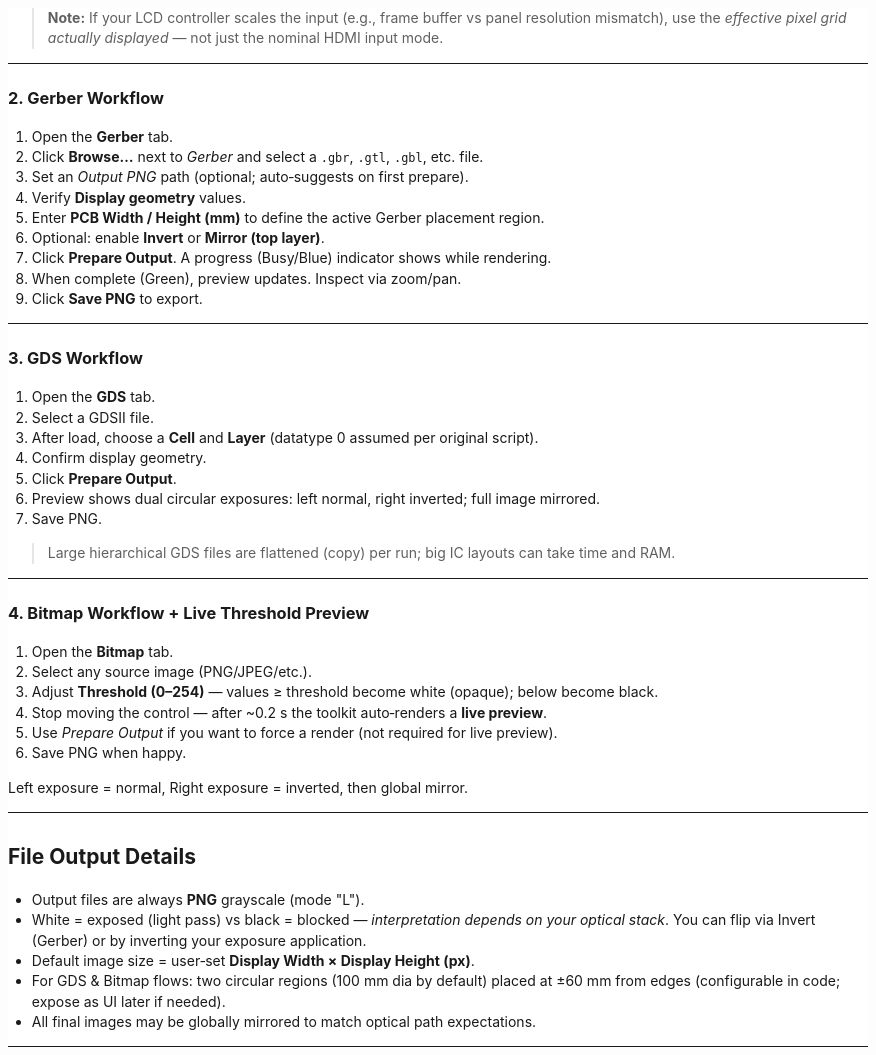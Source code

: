 > **Note:** If your LCD controller scales the input (e.g., frame buffer vs panel resolution mismatch), use the *effective pixel grid actually displayed* — not just the nominal HDMI input mode.

---

### 2. Gerber Workflow

1. Open the **Gerber** tab.
2. Click **Browse…** next to *Gerber* and select a `.gbr`, `.gtl`, `.gbl`, etc. file.
3. Set an *Output PNG* path (optional; auto‑suggests on first prepare).
4. Verify **Display geometry** values.
5. Enter **PCB Width / Height (mm)** to define the active Gerber placement region.
6. Optional: enable **Invert** or **Mirror (top layer)**.
7. Click **Prepare Output**. A progress (Busy/Blue) indicator shows while rendering.
8. When complete (Green), preview updates. Inspect via zoom/pan.
9. Click **Save PNG** to export.

---

### 3. GDS Workflow

1. Open the **GDS** tab.
2. Select a GDSII file.
3. After load, choose a **Cell** and **Layer** (datatype 0 assumed per original script).
4. Confirm display geometry.
5. Click **Prepare Output**.
6. Preview shows dual circular exposures: left normal, right inverted; full image mirrored.
7. Save PNG.

> Large hierarchical GDS files are flattened (copy) per run; big IC layouts can take time and RAM.

---

### 4. Bitmap Workflow + Live Threshold Preview

1. Open the **Bitmap** tab.
2. Select any source image (PNG/JPEG/etc.).
3. Adjust **Threshold (0–254)** — values ≥ threshold become white (opaque); below become black.
4. Stop moving the control — after \~0.2 s the toolkit auto‑renders a **live preview**.
5. Use *Prepare Output* if you want to force a render (not required for live preview).
6. Save PNG when happy.

Left exposure = normal, Right exposure = inverted, then global mirror.

---

## File Output Details

- Output files are always **PNG** grayscale (mode "L").
- White = exposed (light pass) vs black = blocked — *interpretation depends on your optical stack*. You can flip via Invert (Gerber) or by inverting your exposure application.
- Default image size = user‑set **Display Width × Display Height (px)**.
- For GDS & Bitmap flows: two circular regions (100 mm dia by default) placed at ±60 mm from edges (configurable in code; expose as UI later if needed).
- All final images may be globally mirrored to match optical path expectations.

---